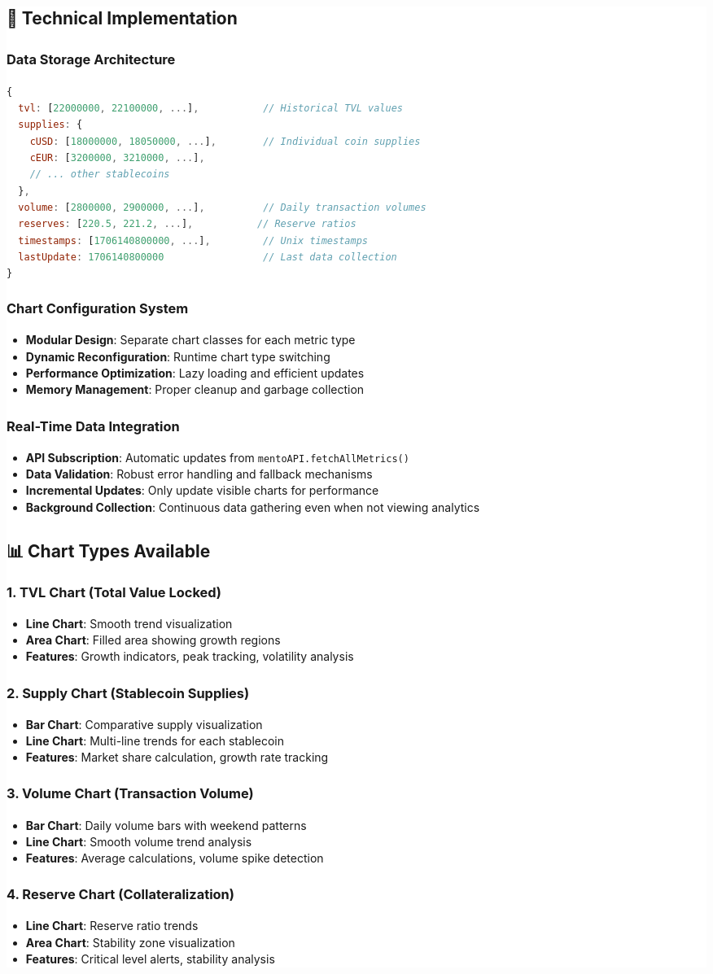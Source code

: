 ## 🚀 Technical Implementation

### Data Storage Architecture
```javascript
{
  tvl: [22000000, 22100000, ...],           // Historical TVL values
  supplies: {
    cUSD: [18000000, 18050000, ...],        // Individual coin supplies
    cEUR: [3200000, 3210000, ...],
    // ... other stablecoins
  },
  volume: [2800000, 2900000, ...],          // Daily transaction volumes
  reserves: [220.5, 221.2, ...],           // Reserve ratios
  timestamps: [1706140800000, ...],         // Unix timestamps
  lastUpdate: 1706140800000                 // Last data collection
}
```

### Chart Configuration System
- **Modular Design**: Separate chart classes for each metric type
- **Dynamic Reconfiguration**: Runtime chart type switching
- **Performance Optimization**: Lazy loading and efficient updates
- **Memory Management**: Proper cleanup and garbage collection

### Real-Time Data Integration
- **API Subscription**: Automatic updates from `mentoAPI.fetchAllMetrics()`
- **Data Validation**: Robust error handling and fallback mechanisms
- **Incremental Updates**: Only update visible charts for performance
- **Background Collection**: Continuous data gathering even when not viewing analytics

## 📊 Chart Types Available

### 1. **TVL Chart** (Total Value Locked)
- **Line Chart**: Smooth trend visualization
- **Area Chart**: Filled area showing growth regions
- **Features**: Growth indicators, peak tracking, volatility analysis

### 2. **Supply Chart** (Stablecoin Supplies)
- **Bar Chart**: Comparative supply visualization
- **Line Chart**: Multi-line trends for each stablecoin
- **Features**: Market share calculation, growth rate tracking

### 3. **Volume Chart** (Transaction Volume)
- **Bar Chart**: Daily volume bars with weekend patterns
- **Line Chart**: Smooth volume trend analysis
- **Features**: Average calculations, volume spike detection

### 4. **Reserve Chart** (Collateralization)
- **Line Chart**: Reserve ratio trends
- **Area Chart**: Stability zone visualization
- **Features**: Critical level alerts, stability analysis

